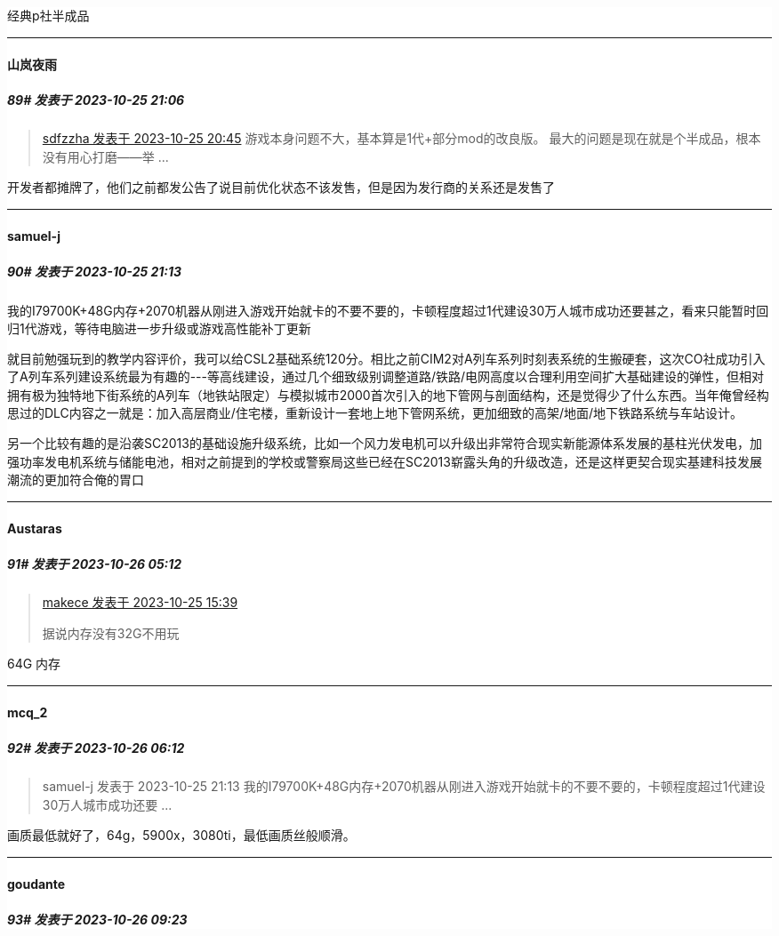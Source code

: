经典p社半成品


*****

####  山岚夜雨  
##### 89#       发表于 2023-10-25 21:06

<blockquote><a href="httphttps://bbs.saraba1st.com/2b/forum.php?mod=redirect&amp;goto=findpost&amp;pid=62829663&amp;ptid=2122918" target="_blank">sdfzzha 发表于 2023-10-25 20:45</a>
游戏本身问题不大，基本算是1代+部分mod的改良版。
最大的问题是现在就是个半成品，根本没有用心打磨——举 ...</blockquote>
开发者都摊牌了，他们之前都发公告了说目前优化状态不该发售，但是因为发行商的关系还是发售了

*****

####  samuel-j  
##### 90#       发表于 2023-10-25 21:13

我的I79700K+48G内存+2070机器从刚进入游戏开始就卡的不要不要的，卡顿程度超过1代建设30万人城市成功还要甚之，看来只能暂时回归1代游戏，等待电脑进一步升级或游戏高性能补丁更新

就目前勉强玩到的教学内容评价，我可以给CSL2基础系统120分。相比之前CIM2对A列车系列时刻表系统的生搬硬套，这次CO社成功引入了A列车系列建设系统最为有趣的---等高线建设，通过几个细致级别调整道路/铁路/电网高度以合理利用空间扩大基础建设的弹性，但相对拥有极为独特地下街系统的A列车（地铁站限定）与模拟城市2000首次引入的地下管网与剖面结构，还是觉得少了什么东西。当年俺曾经构思过的DLC内容之一就是：加入高层商业/住宅楼，重新设计一套地上地下管网系统，更加细致的高架/地面/地下铁路系统与车站设计。

另一个比较有趣的是沿袭SC2013的基础设施升级系统，比如一个风力发电机可以升级出非常符合现实新能源体系发展的基柱光伏发电，加强功率发电机系统与储能电池，相对之前提到的学校或警察局这些已经在SC2013崭露头角的升级改造，还是这样更契合现实基建科技发展潮流的更加符合俺的胃口


*****

####  Austaras  
##### 91#       发表于 2023-10-26 05:12

<blockquote><a href="httphttps://bbs.saraba1st.com/2b/forum.php?mod=redirect&amp;goto=findpost&amp;pid=62826602&amp;ptid=2122918" target="_blank">makece 发表于 2023-10-25 15:39</a>

据说内存没有32G不用玩</blockquote>
64G 内存


*****

####  mcq_2  
##### 92#       发表于 2023-10-26 06:12

<blockquote>samuel-j 发表于 2023-10-25 21:13
我的I79700K+48G内存+2070机器从刚进入游戏开始就卡的不要不要的，卡顿程度超过1代建设30万人城市成功还要 ...</blockquote>
画质最低就好了，64g，5900x，3080ti，最低画质丝般顺滑。


*****

####  goudante  
##### 93#       发表于 2023-10-26 09:23
